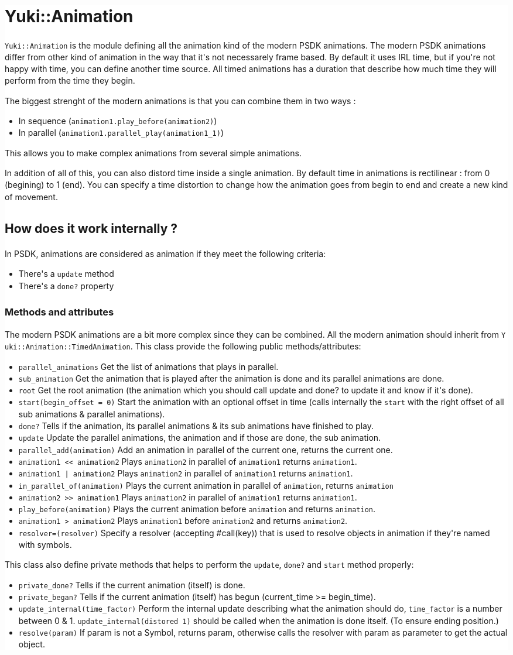 # Yuki::Animation

`Yuki::Animation` is the module defining all the animation kind of the modern PSDK animations. The modern PSDK animations differ from other kind of animation in the way that it's not necessarely frame based. By default it uses IRL time, but if you're not happy with time, you can define another time source. All timed animations has a duration that describe how much time they will perform from the time they begin.

The biggest strenght of the modern animations is that you can combine them in two ways :
- In sequence (`animation1.play_before(animation2)`)
- In parallel (`animation1.parallel_play(animation1_1)`)

This allows you to make complex animations from several simple animations.

In addition of all of this, you can also distord time inside a single animation. By default time in animations is rectilinear : from 0 (begining) to 1 (end). You can specify a time distortion to change how the animation goes from begin to end and create a new kind of movement.

## How does it work internally ?

In PSDK, animations are considered as animation if they meet the following criteria:
- There's a `update` method
- There's a `done?` property

### Methods and attributes
The modern PSDK animations are a bit more complex since they can be combined. All the modern animation should inherit from `Yuki::Animation::TimedAnimation`. This class provide the following public methods/attributes:

- `parallel_animations` Get the list of animations that plays in parallel.
- `sub_animation` Get the animation that is played after the animation is done and its parallel animations are done.
- `root` Get the root animation (the animation which you should call update and done? to update it and know if it's done).
- `start(begin_offset = 0)` Start the animation with an optional offset in time (calls internally the `start` with the right offset of all sub animations & parallel animations).
- `done?` Tells if the animation, its parallel animations & its sub animations have finished to play.
- `update` Update the parallel animations, the animation and if those are done, the sub animation.
- `parallel_add(animation)` Add an animation in parallel of the current one, returns the current one.
- `animation1 << animation2` Plays `animation2` in parallel of `animation1` returns `animation1`.
- `animation1 | animation2` Plays `animation2` in parallel of `animation1` returns `animation1`.
- `in_parallel_of(animation)` Plays the current animation in parallel of `animation`, returns `animation`
- `animation2 >> animation1` Plays `animation2` in parallel of `animation1` returns `animation1`.
- `play_before(animation)` Plays the current animation before `animation` and returns `animation`.
- `animation1 > animation2` Plays `animation1` before `animation2` and returns `animation2`.
- `resolver=(resolver)` Specify a resolver (accepting #call(key)) that is used to resolve objects in animation if they're named with symbols.

This class also define private methods that helps to perform the `update`, `done?` and `start` method properly:
- `private_done?` Tells if the current animation (itself) is done.
- `private_began?` Tells if the current animation (itself) has begun (current_time >= begin_time).
- `update_internal(time_factor)` Perform the internal update describing what the animation should do, `time_factor` is a number between 0 & 1. `update_internal(distored 1)` should be called when the animation is done itself. (To ensure ending position.)
- `resolve(param)` If param is not a Symbol, returns param, otherwise calls the resolver with param as parameter to get the actual object.
